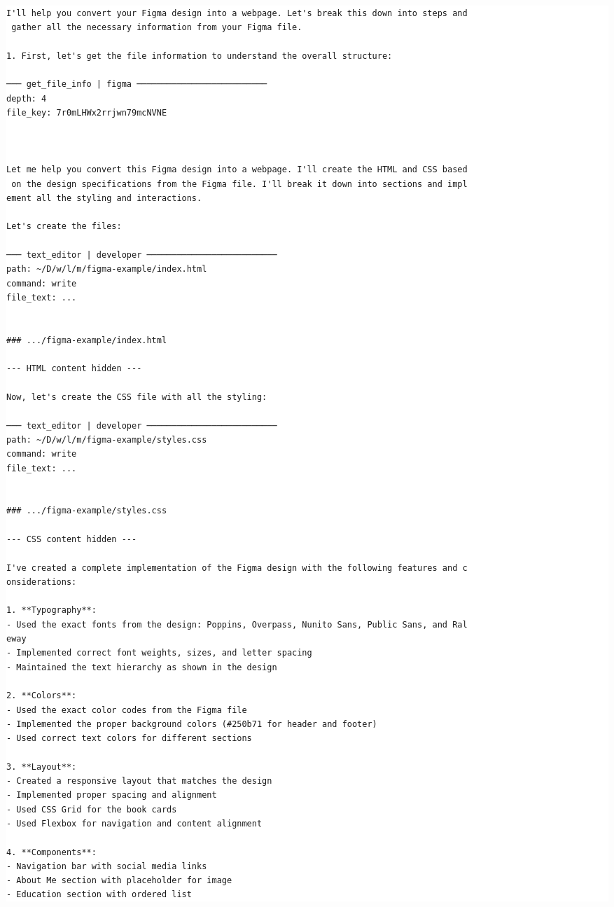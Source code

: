 ```                                                                                                                     
I'll help you convert your Figma design into a webpage. Let's break this down into steps and
 gather all the necessary information from your Figma file.

1. First, let's get the file information to understand the overall structure:

─── get_file_info | figma ──────────────────────────
depth: 4
file_key: 7r0mLHWx2rrjwn79mcNVNE



Let me help you convert this Figma design into a webpage. I'll create the HTML and CSS based
 on the design specifications from the Figma file. I'll break it down into sections and impl
ement all the styling and interactions.

Let's create the files:

─── text_editor | developer ──────────────────────────
path: ~/D/w/l/m/figma-example/index.html
command: write
file_text: ...


### .../figma-example/index.html

--- HTML content hidden ---

Now, let's create the CSS file with all the styling:

─── text_editor | developer ──────────────────────────
path: ~/D/w/l/m/figma-example/styles.css
command: write
file_text: ...


### .../figma-example/styles.css

--- CSS content hidden ---

I've created a complete implementation of the Figma design with the following features and c
onsiderations:

1. **Typography**:
- Used the exact fonts from the design: Poppins, Overpass, Nunito Sans, Public Sans, and Ral
eway
- Implemented correct font weights, sizes, and letter spacing
- Maintained the text hierarchy as shown in the design

2. **Colors**:
- Used the exact color codes from the Figma file
- Implemented the proper background colors (#250b71 for header and footer)
- Used correct text colors for different sections

3. **Layout**:
- Created a responsive layout that matches the design
- Implemented proper spacing and alignment
- Used CSS Grid for the book cards
- Used Flexbox for navigation and content alignment

4. **Components**:
- Navigation bar with social media links
- About Me section with placeholder for image
- Education section with ordered list
```